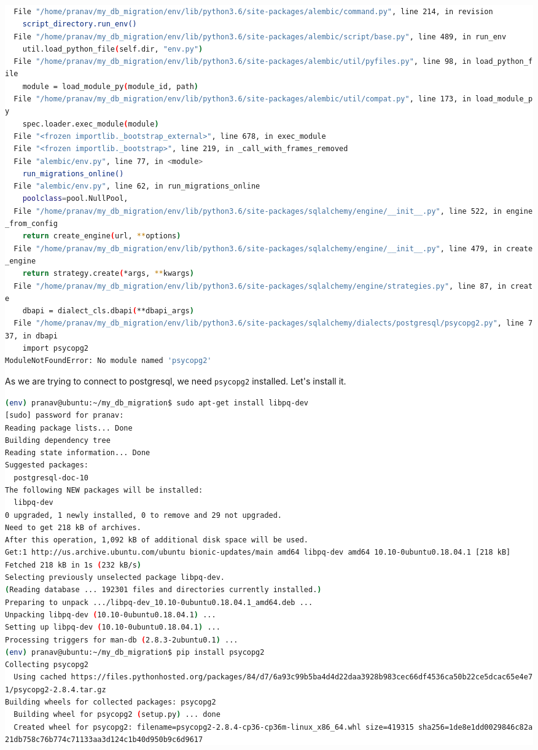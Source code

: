 ```bash
  File "/home/pranav/my_db_migration/env/lib/python3.6/site-packages/alembic/command.py", line 214, in revision
    script_directory.run_env()
  File "/home/pranav/my_db_migration/env/lib/python3.6/site-packages/alembic/script/base.py", line 489, in run_env
    util.load_python_file(self.dir, "env.py")
  File "/home/pranav/my_db_migration/env/lib/python3.6/site-packages/alembic/util/pyfiles.py", line 98, in load_python_file
    module = load_module_py(module_id, path)
  File "/home/pranav/my_db_migration/env/lib/python3.6/site-packages/alembic/util/compat.py", line 173, in load_module_py
    spec.loader.exec_module(module)
  File "<frozen importlib._bootstrap_external>", line 678, in exec_module
  File "<frozen importlib._bootstrap>", line 219, in _call_with_frames_removed
  File "alembic/env.py", line 77, in <module>
    run_migrations_online()
  File "alembic/env.py", line 62, in run_migrations_online
    poolclass=pool.NullPool,
  File "/home/pranav/my_db_migration/env/lib/python3.6/site-packages/sqlalchemy/engine/__init__.py", line 522, in engine_from_config
    return create_engine(url, **options)
  File "/home/pranav/my_db_migration/env/lib/python3.6/site-packages/sqlalchemy/engine/__init__.py", line 479, in create_engine
    return strategy.create(*args, **kwargs)
  File "/home/pranav/my_db_migration/env/lib/python3.6/site-packages/sqlalchemy/engine/strategies.py", line 87, in create
    dbapi = dialect_cls.dbapi(**dbapi_args)
  File "/home/pranav/my_db_migration/env/lib/python3.6/site-packages/sqlalchemy/dialects/postgresql/psycopg2.py", line 737, in dbapi
    import psycopg2
ModuleNotFoundError: No module named 'psycopg2'
```

As we are trying to connect to postgresql, we need `psycopg2` installed. Let's install it.
```bash
(env) pranav@ubuntu:~/my_db_migration$ sudo apt-get install libpq-dev
[sudo] password for pranav: 
Reading package lists... Done
Building dependency tree       
Reading state information... Done
Suggested packages:
  postgresql-doc-10
The following NEW packages will be installed:
  libpq-dev
0 upgraded, 1 newly installed, 0 to remove and 29 not upgraded.
Need to get 218 kB of archives.
After this operation, 1,092 kB of additional disk space will be used.
Get:1 http://us.archive.ubuntu.com/ubuntu bionic-updates/main amd64 libpq-dev amd64 10.10-0ubuntu0.18.04.1 [218 kB]
Fetched 218 kB in 1s (232 kB/s)    
Selecting previously unselected package libpq-dev.
(Reading database ... 192301 files and directories currently installed.)
Preparing to unpack .../libpq-dev_10.10-0ubuntu0.18.04.1_amd64.deb ...
Unpacking libpq-dev (10.10-0ubuntu0.18.04.1) ...
Setting up libpq-dev (10.10-0ubuntu0.18.04.1) ...
Processing triggers for man-db (2.8.3-2ubuntu0.1) ...
(env) pranav@ubuntu:~/my_db_migration$ pip install psycopg2
Collecting psycopg2
  Using cached https://files.pythonhosted.org/packages/84/d7/6a93c99b5ba4d4d22daa3928b983cec66df4536ca50b22ce5dcac65e4e71/psycopg2-2.8.4.tar.gz
Building wheels for collected packages: psycopg2
  Building wheel for psycopg2 (setup.py) ... done
  Created wheel for psycopg2: filename=psycopg2-2.8.4-cp36-cp36m-linux_x86_64.whl size=419315 sha256=1de8e1dd0029846c82a21db758c76b774c71133aa3d124c1b40d950b9c6d9617
```